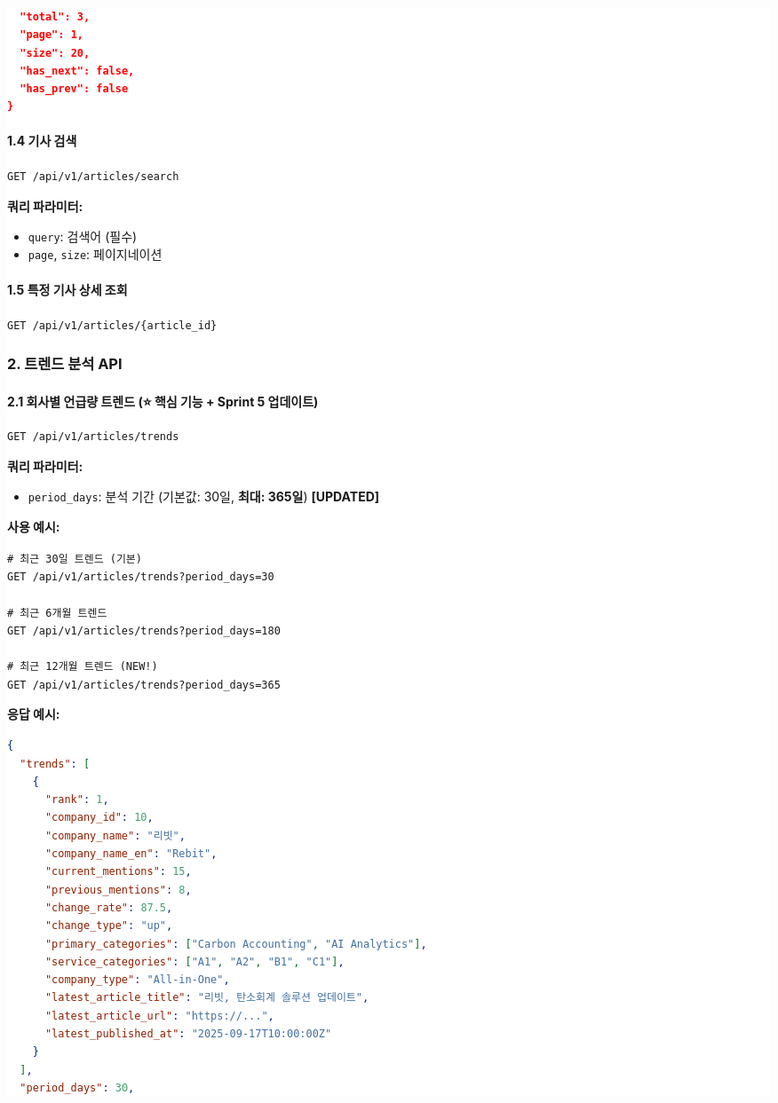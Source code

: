 ```json
  "total": 3,
  "page": 1,
  "size": 20,
  "has_next": false,
  "has_prev": false
}
```

#### 1.4 기사 검색
```http
GET /api/v1/articles/search
```

**쿼리 파라미터:**
- `query`: 검색어 (필수)
- `page`, `size`: 페이지네이션

#### 1.5 특정 기사 상세 조회
```http
GET /api/v1/articles/{article_id}
```

### 2. 트렌드 분석 API

#### 2.1 회사별 언급량 트렌드 (⭐ 핵심 기능 + Sprint 5 업데이트)
```http
GET /api/v1/articles/trends
```

**쿼리 파라미터:**
- `period_days`: 분석 기간 (기본값: 30일, **최대: 365일**) **[UPDATED]**

**사용 예시:**
```http
# 최근 30일 트렌드 (기본)
GET /api/v1/articles/trends?period_days=30

# 최근 6개월 트렌드
GET /api/v1/articles/trends?period_days=180

# 최근 12개월 트렌드 (NEW!)
GET /api/v1/articles/trends?period_days=365
```

**응답 예시:**
```json
{
  "trends": [
    {
      "rank": 1,
      "company_id": 10,
      "company_name": "리빗",
      "company_name_en": "Rebit",
      "current_mentions": 15,
      "previous_mentions": 8,
      "change_rate": 87.5,
      "change_type": "up",
      "primary_categories": ["Carbon Accounting", "AI Analytics"],
      "service_categories": ["A1", "A2", "B1", "C1"],
      "company_type": "All-in-One",
      "latest_article_title": "리빗, 탄소회계 솔루션 업데이트",
      "latest_article_url": "https://...",
      "latest_published_at": "2025-09-17T10:00:00Z"
    }
  ],
  "period_days": 30,
```